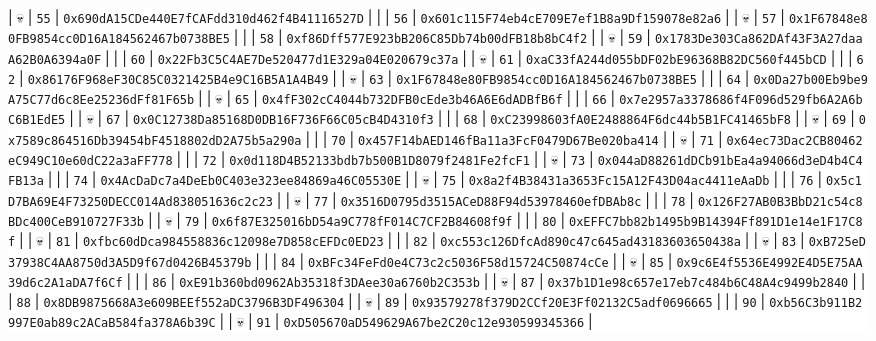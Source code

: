| 💀 | `55` | `0x690dA15CDe440E7fCAFdd310d462f4B41116527D` |
|  | `56` | `0x601c115F74eb4cE709E7ef1B8a9Df159078e82a6` |
| 💀 | `57` | `0x1F67848e80FB9854cc0D16A184562467b0738BE5` |
|  | `58` | `0xf86Dff577E923bB206C85Db74b00dFB18b8bC4f2` |
| 💀 | `59` | `0x1783De303Ca862DAf43F3A27daaA62B0A6394a0F` |
|  | `60` | `0x22Fb3C5C4AE7De520477d1E329a04E020679c37a` |
| 💀 | `61` | `0xaC33fA244d055bDF02bE96368B82DC560f445bCD` |
|  | `62` | `0x86176F968eF30C85C0321425B4e9C16B5A1A4B49` |
| 💀 | `63` | `0x1F67848e80FB9854cc0D16A184562467b0738BE5` |
|  | `64` | `0x0Da27b00Eb9be9A75C77d6c8Ee25236dFf81F65b` |
| 💀 | `65` | `0x4fF302cC4044b732DFB0cEde3b46A6E6dADBfB6f` |
|  | `66` | `0x7e2957a3378686f4F096d529fb6A2A6bC6B1EdE5` |
| 💀 | `67` | `0x0C12738Da85168D0DB16F736F66C05cB4D4310f3` |
|  | `68` | `0xC23998603fA0E2488864F6dc44b5B1FC41465bF8` |
| 💀 | `69` | `0x7589c864516Db39454bF4518802dD2A75b5a290a` |
|  | `70` | `0x457F14bAED146fBa11a3FcF0479D67Be020ba414` |
| 💀 | `71` | `0x64ec73Dac2CB80462eC949C10e60dC22a3aFF778` |
|  | `72` | `0x0d118D4B52133bdb7b500B1D8079f2481Fe2fcF1` |
| 💀 | `73` | `0x044aD88261dDCb91bEa4a94066d3eD4b4C4FB13a` |
|  | `74` | `0x4AcDaDc7a4DeEb0C403e323ee84869a46C05530E` |
| 💀 | `75` | `0x8a2f4B38431a3653Fc15A12F43D04ac4411eAaDb` |
|  | `76` | `0x5c1D7BA69E4F73250DECC014Ad838051636c2c23` |
| 💀 | `77` | `0x3516D0795d3515ACeD88F94d53978460efDBAb8c` |
|  | `78` | `0x126F27AB0B3BbD21c54c8BDc400CeB910727F33b` |
| 💀 | `79` | `0x6f87E325016bD54a9C778fF014C7CF2B84608f9f` |
|  | `80` | `0xEFFC7bb82b1495b9B14394Ff891D1e14e1F17C8f` |
| 💀 | `81` | `0xfbc60dDca984558836c12098e7D858cEFDc0ED23` |
|  | `82` | `0xc553c126DfcAd890c47c645ad43183603650438a` |
| 💀 | `83` | `0xB725eD37938C4AA8750d3A5D9f67d0426B45379b` |
|  | `84` | `0xBFc34FeFd0e4C73c2c5036F58d15724C50874cCe` |
| 💀 | `85` | `0x9c6E4f5536E4992E4D5E75AA39d6c2A1aDA7f6Cf` |
|  | `86` | `0xE91b360bd0962Ab35318f3DAee30a6760b2C353b` |
| 💀 | `87` | `0x37b1D1e98c657e17eb7c484b6C48A4c9499b2840` |
|  | `88` | `0x8DB9875668A3e609BEEf552aDC3796B3DF496304` |
| 💀 | `89` | `0x93579278f379D2CCf20E3Ff02132C5adf0696665` |
|  | `90` | `0xb56C3b911B2997E0ab89c2ACaB584fa378A6b39C` |
| 💀 | `91` | `0xD505670aD549629A67be2C20c12e930599345366` |